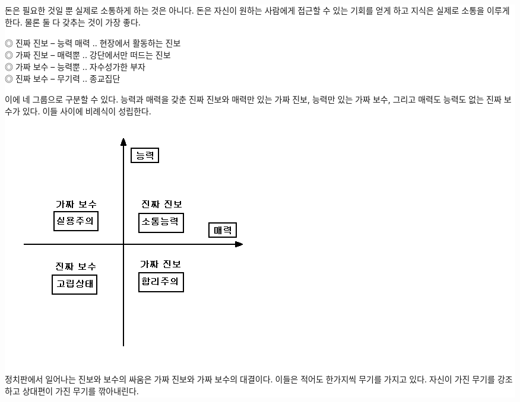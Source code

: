 
  


돈은 필요한 것일 뿐 실제로 소통하게 하는 것은 아니다. 돈은 자신이 원하는 사람에게 접근할 수 있는 기회를 얻게 하고 지식은 실제로 소통을 이루게 한다. 물론 둘 다 갖추는 것이 가장 좋다. 


  


◎ 진짜 진보 – 능력 매력 .. 현장에서 활동하는 진보    
◎ 가짜 진보 – 매력뿐 .. 강단에서만 떠드는 진보    
◎ 가짜 보수 – 능력뿐 .. 자수성가한 부자    
◎ 진짜 보수 – 무기력 .. 종교집단   




이에 네 그룹으로 구분할 수 있다. 능력과 매력을 갖춘 진짜 진보와 매력만 있는 가짜 진보, 능력만 있는 가짜 보수, 그리고 매력도 능력도 없는 진짜 보수가 있다. 이들 사이에 비례식이 성립한다. 

 <img alt="01.GIF" src="files/attach/images/199/694/320/01.GIF" width="438" height="398" />


  


정치판에서 일어나는 진보와 보수의 싸움은 가짜 진보와 가짜 보수의 대결이다. 이들은 적어도 한가지씩 무기를 가지고 있다. 자신이 가진 무기를 강조하고 상대편이 가진 무기를 깎아내린다. 


  

